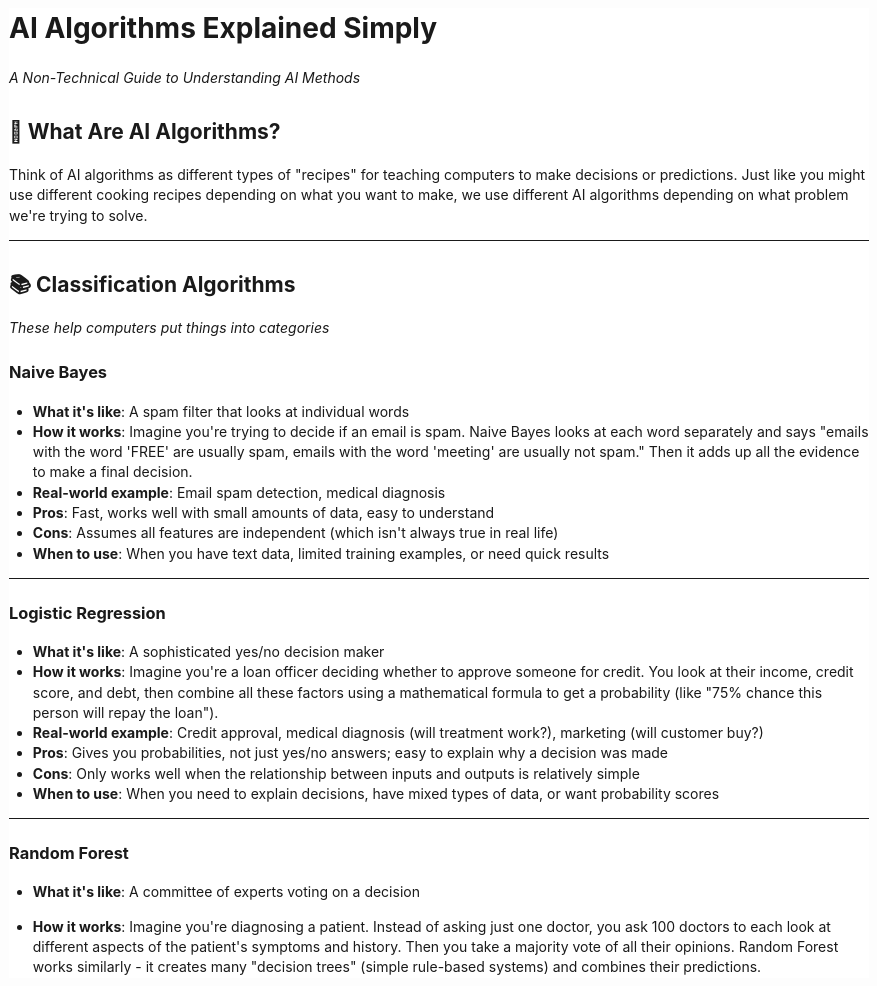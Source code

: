 # AI Algorithms Explained Simply
*A Non-Technical Guide to Understanding AI Methods*

## 🤖 What Are AI Algorithms?

Think of AI algorithms as different types of "recipes" for teaching computers to make decisions or predictions. Just like you might use different cooking recipes depending on what you want to make, we use different AI algorithms depending on what problem we're trying to solve.

---

## 📚 Classification Algorithms
*These help computers put things into categories*

### Naive Bayes
- **What it's like**: A spam filter that looks at individual words
- **How it works**: Imagine you're trying to decide if an email is spam. Naive Bayes looks at each word separately and says "emails with the word 'FREE' are usually spam, emails with the word 'meeting' are usually not spam." Then it adds up all the evidence to make a final decision.
- **Real-world example**: Email spam detection, medical diagnosis
- **Pros**: Fast, works well with small amounts of data, easy to understand
- **Cons**: Assumes all features are independent (which isn't always true in real life)
- **When to use**: When you have text data, limited training examples, or need quick results

---

### Logistic Regression
- **What it's like**: A sophisticated yes/no decision maker
- **How it works**: Imagine you're a loan officer deciding whether to approve someone for credit. You look at their income, credit score, and debt, then combine all these factors using a mathematical formula to get a probability (like "75% chance this person will repay the loan").
- **Real-world example**: Credit approval, medical diagnosis (will treatment work?), marketing (will customer buy?)
- **Pros**: Gives you probabilities, not just yes/no answers; easy to explain why a decision was made
- **Cons**: Only works well when the relationship between inputs and outputs is relatively simple
- **When to use**: When you need to explain decisions, have mixed types of data, or want probability scores

---

### Random Forest
- **What it's like**: A committee of experts voting on a decision

- **How it works**: Imagine you're diagnosing a patient. Instead of asking just one doctor, you ask 100 doctors to each look at different aspects of the patient's symptoms and history. Then you take a majority vote of all their opinions. Random Forest works similarly - it creates many "decision trees" (simple rule-based systems) and combines their predictions.
